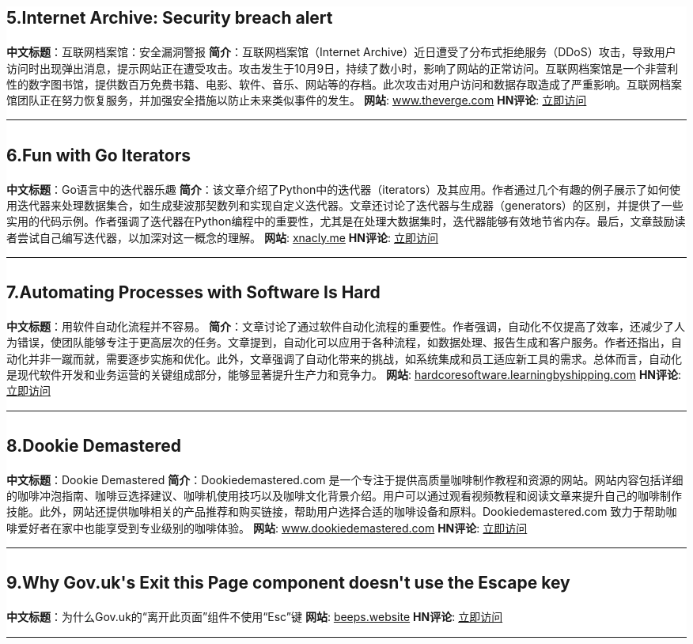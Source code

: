 
## 5.Internet Archive: Security breach alert
**中文标题**：互联网档案馆：安全漏洞警报
**简介**：互联网档案馆（Internet Archive）近日遭受了分布式拒绝服务（DDoS）攻击，导致用户访问时出现弹出消息，提示网站正在遭受攻击。攻击发生于10月9日，持续了数小时，影响了网站的正常访问。互联网档案馆是一个非营利性的数字图书馆，提供数百万免费书籍、电影、软件、音乐、网站等的存档。此次攻击对用户访问和数据存取造成了严重影响。互联网档案馆团队正在努力恢复服务，并加强安全措施以防止未来类似事件的发生。
**网站**:  <a href='https://www.theverge.com/2024/10/9/24266419/internet-archive-ddos-attack-pop-up-message' target='_blank' rel='nofollow'>www.theverge.com</a>
**HN评论**:  <a href='https://news.ycombinator.com/item?id=41792500&utm_source=www.chuhaix.com' target='_blank' rel='nofollow'>立即访问</a>

---

## 6.Fun with Go Iterators
**中文标题**：Go语言中的迭代器乐趣
**简介**：该文章介绍了Python中的迭代器（iterators）及其应用。作者通过几个有趣的例子展示了如何使用迭代器来处理数据集合，如生成斐波那契数列和实现自定义迭代器。文章还讨论了迭代器与生成器（generators）的区别，并提供了一些实用的代码示例。作者强调了迭代器在Python编程中的重要性，尤其是在处理大数据集时，迭代器能够有效地节省内存。最后，文章鼓励读者尝试自己编写迭代器，以加深对这一概念的理解。
**网站**:  <a href='https://xnacly.me/posts/2024/fun-with-iterators/' target='_blank' rel='nofollow'>xnacly.me</a>
**HN评论**:  <a href='https://news.ycombinator.com/item?id=41769275&utm_source=www.chuhaix.com' target='_blank' rel='nofollow'>立即访问</a>

---

## 7.Automating Processes with Software Is Hard
**中文标题**：用软件自动化流程并不容易。
**简介**：文章讨论了通过软件自动化流程的重要性。作者强调，自动化不仅提高了效率，还减少了人为错误，使团队能够专注于更高层次的任务。文章提到，自动化可以应用于各种流程，如数据处理、报告生成和客户服务。作者还指出，自动化并非一蹴而就，需要逐步实施和优化。此外，文章强调了自动化带来的挑战，如系统集成和员工适应新工具的需求。总体而言，自动化是现代软件开发和业务运营的关键组成部分，能够显著提升生产力和竞争力。
**网站**:  <a href='https://hardcoresoftware.learningbyshipping.com/p/222-automating-processes-with-software' target='_blank' rel='nofollow'>hardcoresoftware.learningbyshipping.com</a>
**HN评论**:  <a href='https://news.ycombinator.com/item?id=41765594&utm_source=www.chuhaix.com' target='_blank' rel='nofollow'>立即访问</a>

---

## 8.Dookie Demastered
**中文标题**：Dookie Demastered
**简介**：Dookiedemastered.com 是一个专注于提供高质量咖啡制作教程和资源的网站。网站内容包括详细的咖啡冲泡指南、咖啡豆选择建议、咖啡机使用技巧以及咖啡文化背景介绍。用户可以通过观看视频教程和阅读文章来提升自己的咖啡制作技能。此外，网站还提供咖啡相关的产品推荐和购买链接，帮助用户选择合适的咖啡设备和原料。Dookiedemastered.com 致力于帮助咖啡爱好者在家中也能享受到专业级别的咖啡体验。
**网站**:  <a href='https://www.dookiedemastered.com/' target='_blank' rel='nofollow'>www.dookiedemastered.com</a>
**HN评论**:  <a href='https://news.ycombinator.com/item?id=41790295&utm_source=www.chuhaix.com' target='_blank' rel='nofollow'>立即访问</a>

---

## 9.Why Gov.uk's Exit this Page component doesn't use the Escape key
**中文标题**：为什么Gov.uk的“离开此页面”组件不使用“Esc”键
**网站**:  <a href='https://beeps.website/blog/2024-10-09-why-govuk-exit-this-page-doesnt-use-escape/' target='_blank' rel='nofollow'>beeps.website</a>
**HN评论**:  <a href='https://news.ycombinator.com/item?id=41793597&utm_source=www.chuhaix.com' target='_blank' rel='nofollow'>立即访问</a>

---